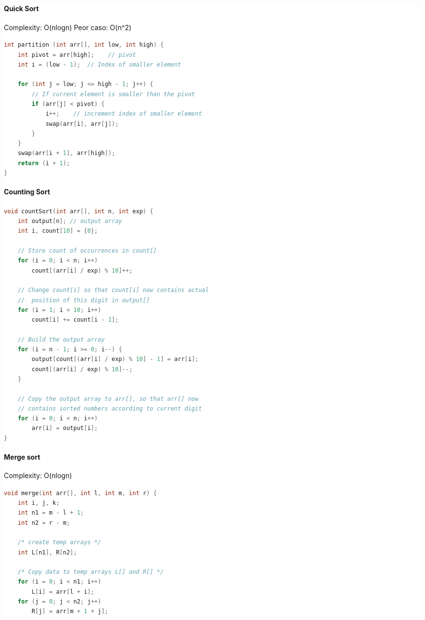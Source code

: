 #### Quick Sort
Complexity: O(nlogn)
Peor caso: O(n^2)
```c++
int partition (int arr[], int low, int high) {
    int pivot = arr[high];    // pivot
    int i = (low - 1);  // Index of smaller element
 
    for (int j = low; j <= high - 1; j++) {
        // If current element is smaller than the pivot
        if (arr[j] < pivot) {
            i++;    // increment index of smaller element
            swap(arr[i], arr[j]);
        }
    }
    swap(arr[i + 1], arr[high]);
    return (i + 1);
}
```

#### Counting Sort

```c++
void countSort(int arr[], int n, int exp) {
    int output[n]; // output array
    int i, count[10] = {0};
 
    // Store count of occurrences in count[]
    for (i = 0; i < n; i++)
        count[(arr[i] / exp) % 10]++;
 
    // Change count[i] so that count[i] now contains actual
    //  position of this digit in output[]
    for (i = 1; i < 10; i++)
        count[i] += count[i - 1];
 
    // Build the output array
    for (i = n - 1; i >= 0; i--) {
        output[count[(arr[i] / exp) % 10] - 1] = arr[i];
        count[(arr[i] / exp) % 10]--;
    }
 
    // Copy the output array to arr[], so that arr[] now
    // contains sorted numbers according to current digit
    for (i = 0; i < n; i++)
        arr[i] = output[i];
}
```
#### Merge sort
Complexity: O(nlogn)
```c++
void merge(int arr[], int l, int m, int r) {
    int i, j, k;
    int n1 = m - l + 1;
    int n2 = r - m;
 
    /* create temp arrays */
    int L[n1], R[n2];
 
    /* Copy data to temp arrays L[] and R[] */
    for (i = 0; i < n1; i++)
        L[i] = arr[l + i];
    for (j = 0; j < n2; j++)
        R[j] = arr[m + 1 + j];
```